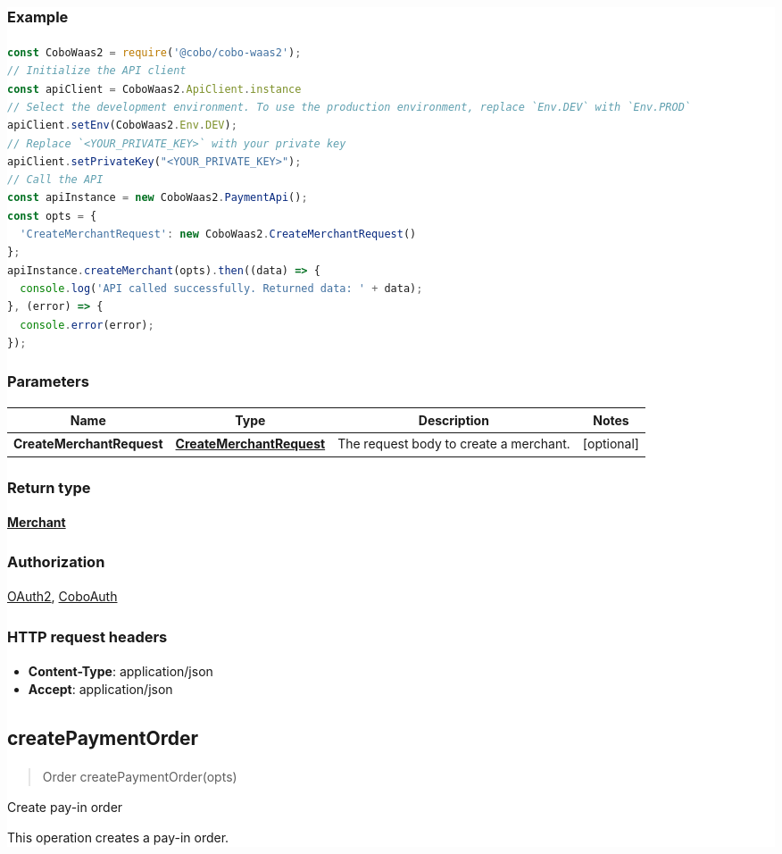 ### Example

```javascript
const CoboWaas2 = require('@cobo/cobo-waas2');
// Initialize the API client
const apiClient = CoboWaas2.ApiClient.instance
// Select the development environment. To use the production environment, replace `Env.DEV` with `Env.PROD`
apiClient.setEnv(CoboWaas2.Env.DEV);
// Replace `<YOUR_PRIVATE_KEY>` with your private key
apiClient.setPrivateKey("<YOUR_PRIVATE_KEY>");
// Call the API
const apiInstance = new CoboWaas2.PaymentApi();
const opts = {
  'CreateMerchantRequest': new CoboWaas2.CreateMerchantRequest()
};
apiInstance.createMerchant(opts).then((data) => {
  console.log('API called successfully. Returned data: ' + data);
}, (error) => {
  console.error(error);
});

```

### Parameters


Name | Type | Description  | Notes
------------- | ------------- | ------------- | -------------
 **CreateMerchantRequest** | [**CreateMerchantRequest**](CreateMerchantRequest.md)| The request body to create a merchant. | [optional] 

### Return type

[**Merchant**](Merchant.md)

### Authorization

[OAuth2](../README.md#OAuth2), [CoboAuth](../README.md#CoboAuth)

### HTTP request headers

- **Content-Type**: application/json
- **Accept**: application/json


## createPaymentOrder

> Order createPaymentOrder(opts)

Create pay-in order

This operation creates a pay-in order. 
